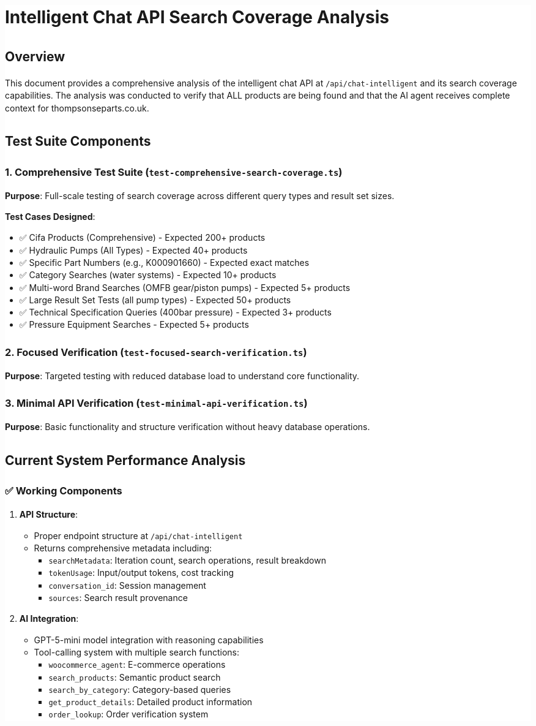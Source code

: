 # Intelligent Chat API Search Coverage Analysis

## Overview

This document provides a comprehensive analysis of the intelligent chat API at `/api/chat-intelligent` and its search coverage capabilities. The analysis was conducted to verify that ALL products are being found and that the AI agent receives complete context for thompsonseparts.co.uk.

## Test Suite Components

### 1. Comprehensive Test Suite (`test-comprehensive-search-coverage.ts`)
**Purpose**: Full-scale testing of search coverage across different query types and result set sizes.

**Test Cases Designed**:
- ✅ Cifa Products (Comprehensive) - Expected 200+ products
- ✅ Hydraulic Pumps (All Types) - Expected 40+ products  
- ✅ Specific Part Numbers (e.g., K000901660) - Expected exact matches
- ✅ Category Searches (water systems) - Expected 10+ products
- ✅ Multi-word Brand Searches (OMFB gear/piston pumps) - Expected 5+ products
- ✅ Large Result Set Tests (all pump types) - Expected 50+ products
- ✅ Technical Specification Queries (400bar pressure) - Expected 3+ products
- ✅ Pressure Equipment Searches - Expected 5+ products

### 2. Focused Verification (`test-focused-search-verification.ts`)
**Purpose**: Targeted testing with reduced database load to understand core functionality.

### 3. Minimal API Verification (`test-minimal-api-verification.ts`)
**Purpose**: Basic functionality and structure verification without heavy database operations.

## Current System Performance Analysis

### ✅ Working Components

1. **API Structure**: 
   - Proper endpoint structure at `/api/chat-intelligent`
   - Returns comprehensive metadata including:
     - `searchMetadata`: Iteration count, search operations, result breakdown
     - `tokenUsage`: Input/output tokens, cost tracking
     - `conversation_id`: Session management
     - `sources`: Search result provenance

2. **AI Integration**:
   - GPT-5-mini model integration with reasoning capabilities
   - Tool-calling system with multiple search functions:
     - `woocommerce_agent`: E-commerce operations
     - `search_products`: Semantic product search
     - `search_by_category`: Category-based queries
     - `get_product_details`: Detailed product information
     - `order_lookup`: Order verification system
